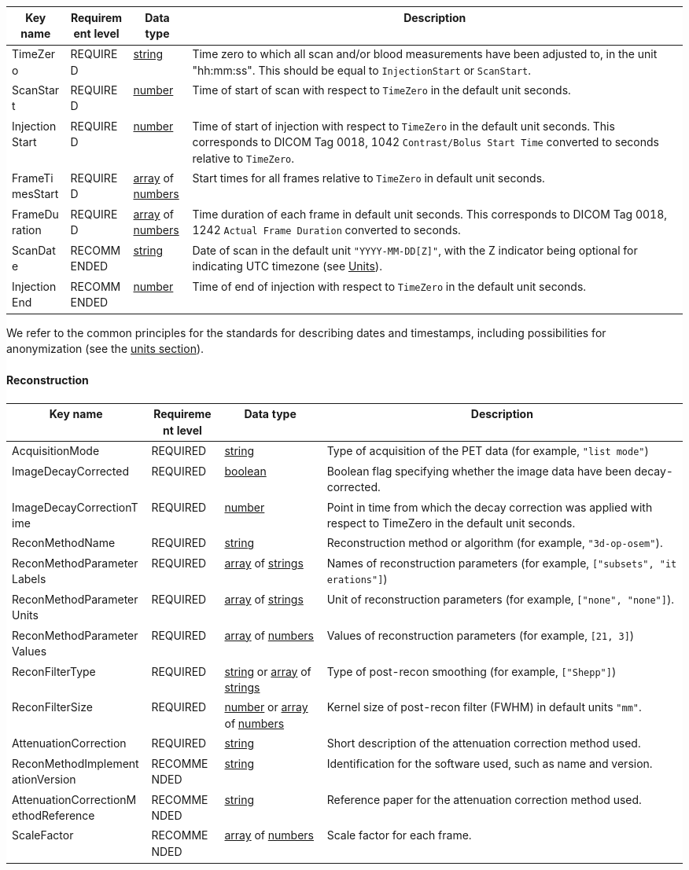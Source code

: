 | **Key name**    | **Requirement level** | **Data type**            | **Description**                                                                                                                                                                                      |
| --------------- | --------------------- | ------------------------ | ---------------------------------------------------------------------------------------------------------------------------------------------------------------------------------------------------- |
| TimeZero        | REQUIRED              | [string][]               | Time zero to which all scan and/or blood measurements have been adjusted to, in the unit "hh:mm:ss". This should be equal to `InjectionStart` or `ScanStart`.                                        |
| ScanStart       | REQUIRED              | [number][]               | Time of start of scan with respect to `TimeZero` in the default unit seconds.                                                                                                                        |
| InjectionStart  | REQUIRED              | [number][]               | Time of start of injection with respect to `TimeZero` in the default unit seconds. This corresponds to DICOM Tag 0018, 1042 `Contrast/Bolus Start Time` converted to seconds relative to `TimeZero`. |
| FrameTimesStart | REQUIRED              | [array][] of [numbers][] | Start times for all frames relative to `TimeZero` in default unit seconds.                                                                                                                           |
| FrameDuration   | REQUIRED              | [array][] of [numbers][] | Time duration of each frame in default unit seconds. This corresponds to DICOM Tag 0018, 1242 `Actual Frame Duration` converted to seconds.                                                          |
| ScanDate        | RECOMMENDED           | [string][]               | Date of scan in the default unit `"YYYY-MM-DD[Z]"`, with the Z indicator being optional for indicating UTC timezone (see [Units](../02-common-principles.md#units)).                                 |
| InjectionEnd    | RECOMMENDED           | [number][]               | Time of end of injection with respect to `TimeZero` in the default unit seconds.                                                                                                                     |

We refer to the common principles for the standards for describing dates and timestamps, including possibilities for anonymization (see the [units section](../02-common-principles.md#units)).

#### Reconstruction

|             **Key name**             | **Requirement level** |             **Data type**              |                                                  **Description**                                                   |
| ------------------------------------ | --------------------- | -------------------------------------- | ------------------------------------------------------------------------------------------------------------------ |
| AcquisitionMode                      | REQUIRED              | [string][]                             | Type of acquisition of the PET data (for example, `"list mode"`)                                                   |
| ImageDecayCorrected                  | REQUIRED              | [boolean][]                            | Boolean flag specifying whether the image data have been decay-corrected.                                          |
| ImageDecayCorrectionTime             | REQUIRED              | [number][]                             | Point in time from which the decay correction was applied with respect to TimeZero in the default unit seconds.    |
| ReconMethodName                      | REQUIRED              | [string][]                             | Reconstruction method or algorithm (for example, `"3d-op-osem"`).                                                  |
| ReconMethodParameterLabels           | REQUIRED              | [array][] of [strings][]               | Names of reconstruction parameters (for example, `["subsets", "iterations"]`)                                      |
| ReconMethodParameterUnits            | REQUIRED              | [array][] of [strings][]               | Unit of reconstruction parameters (for example, `["none", "none"]`).                                               |
| ReconMethodParameterValues           | REQUIRED              | [array][] of [numbers][]               | Values of reconstruction parameters (for example, `[21, 3]`)                                                       |
| ReconFilterType                      | REQUIRED              | [string][] or [array][] of [strings][] | Type of post-recon smoothing (for example, `["Shepp"]`)                                                            |
| ReconFilterSize                      | REQUIRED              | [number][] or [array][] of [numbers][] | Kernel size of post-recon filter (FWHM) in default units `"mm"`.                                                   |
| AttenuationCorrection                | REQUIRED              | [string][]                             | Short description of the attenuation correction method used.                                                       |
| ReconMethodImplementationVersion     | RECOMMENDED           | [string][]                             | Identification for the software used, such as name and version.                                                    |
| AttenuationCorrectionMethodReference | RECOMMENDED           | [string][]                             | Reference paper for the attenuation correction method used.                                                        |
| ScaleFactor                          | RECOMMENDED           | [array][] of [numbers][]               | Scale factor for each frame.                                                                                       |

[string]: https://www.w3schools.com/js/js_json_datatypes.asp
[strings]: https://www.w3schools.com/js/js_json_datatypes.asp
[number]: https://www.w3schools.com/js/js_json_datatypes.asp
[numbers]: https://www.w3schools.com/js/js_json_datatypes.asp
[boolean]: https://www.w3schools.com/js/js_json_datatypes.asp
[array]: https://www.w3schools.com/js/js_json_arrays.asp